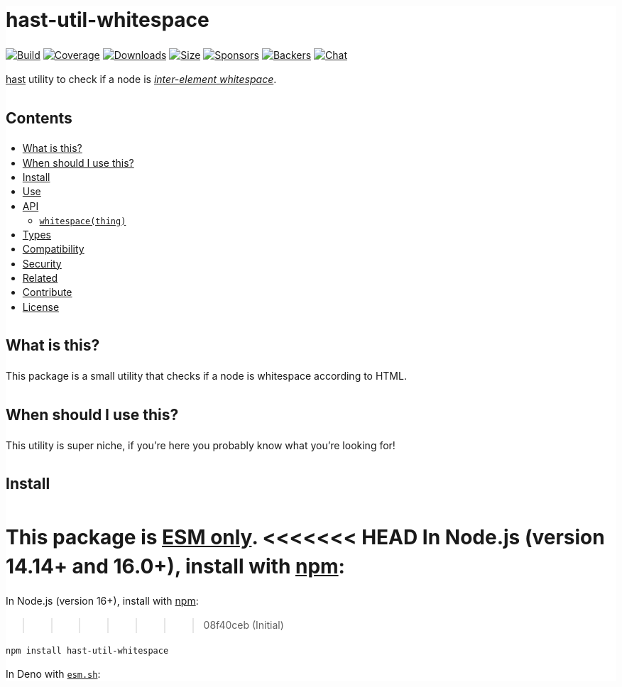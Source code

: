 # hast-util-whitespace

[![Build][build-badge]][build]
[![Coverage][coverage-badge]][coverage]
[![Downloads][downloads-badge]][downloads]
[![Size][size-badge]][size]
[![Sponsors][sponsors-badge]][collective]
[![Backers][backers-badge]][collective]
[![Chat][chat-badge]][chat]

[hast][] utility to check if a node is [*inter-element whitespace*][spec].

## Contents

*   [What is this?](#what-is-this)
*   [When should I use this?](#when-should-i-use-this)
*   [Install](#install)
*   [Use](#use)
*   [API](#api)
    *   [`whitespace(thing)`](#whitespacething)
*   [Types](#types)
*   [Compatibility](#compatibility)
*   [Security](#security)
*   [Related](#related)
*   [Contribute](#contribute)
*   [License](#license)

## What is this?

This package is a small utility that checks if a node is whitespace according to
HTML.

## When should I use this?

This utility is super niche, if you’re here you probably know what you’re
looking for!

## Install

This package is [ESM only][esm].
<<<<<<< HEAD
In Node.js (version 14.14+ and 16.0+), install with [npm][]:
=======
In Node.js (version 16+), install with [npm][]:
>>>>>>> 08f40ceb (Initial)

```sh
npm install hast-util-whitespace
```

In Deno with [`esm.sh`][esmsh]:


[build-badge]: https://github.com/syntax-tree/hast-util-whitespace/workflows/main/badge.svg
[build]: https://github.com/syntax-tree/hast-util-whitespace/actions
[coverage-badge]: https://img.shields.io/codecov/c/github/syntax-tree/hast-util-whitespace.svg
[coverage]: https://codecov.io/github/syntax-tree/hast-util-whitespace
[downloads-badge]: https://img.shields.io/npm/dm/hast-util-whitespace.svg
[downloads]: https://www.npmjs.com/package/hast-util-whitespace
[size-badge]: https://img.shields.io/bundlephobia/minzip/hast-util-whitespace.svg
[size]: https://bundlephobia.com/result?p=hast-util-whitespace
[size-badge]: https://img.shields.io/badge/dynamic/json?label=minzipped%20size&query=$.size.compressedSize&url=https://deno.bundlejs.com/?q=hast-util-whitespace
[size]: https://bundlejs.com/?q=hast-util-whitespace
[sponsors-badge]: https://opencollective.com/unified/sponsors/badge.svg
[backers-badge]: https://opencollective.com/unified/backers/badge.svg
[collective]: https://opencollective.com/unified
[chat-badge]: https://img.shields.io/badge/chat-discussions-success.svg
[chat]: https://github.com/syntax-tree/unist/discussions
[npm]: https://docs.npmjs.com/cli/install
[esm]: https://gist.github.com/sindresorhus/a39789f98801d908bbc7ff3ecc99d99c
[esmsh]: https://esm.sh
[typescript]: https://www.typescriptlang.org
[license]: license
[author]: https://wooorm.com
[health]: https://github.com/syntax-tree/.github
[contributing]: https://github.com/syntax-tree/.github/blob/main/contributing.md
[support]: https://github.com/syntax-tree/.github/blob/main/support.md
[coc]: https://github.com/syntax-tree/.github/blob/main/code-of-conduct.md
[hast]: https://github.com/syntax-tree/hast
[spec]: https://html.spec.whatwg.org/multipage/dom.html#inter-element-whitespace
[node]: https://github.com/syntax-tree/hast#nodes
[text]: https://github.com/syntax-tree/hast#text
[xss]: https://en.wikipedia.org/wiki/Cross-site_scripting
[whitespace]: #whitespacething
[api-whitespace]: #whitespacething